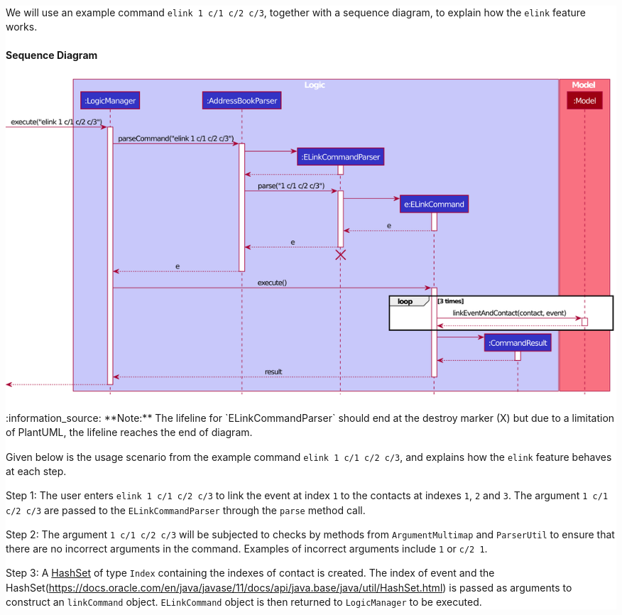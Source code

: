 We will use an example command `elink 1 c/1 c/2 c/3`, together with a sequence diagram, to explain how the `elink` feature works.

#### Sequence Diagram

![ELinkSequenceDiagram](images/ELinkSequenceDiagram.png)

<div markdown="span" class="alert alert-info">:information_source: **Note:** The lifeline for `ELinkCommandParser` should end at the destroy marker (X) but due to a limitation of PlantUML, the lifeline reaches the end of diagram.
</div>

Given below is the usage scenario from the example command `elink 1 c/1 c/2 c/3`, and explains how the `elink` feature behaves at each step.

Step 1: The user enters `elink 1 c/1 c/2 c/3` to link the event at index `1` to the contacts at indexes `1`, `2` and `3`.
The argument `1 c/1 c/2 c/3` are passed to the `ELinkCommandParser` through the `parse` method call.

Step 2: The argument `1 c/1 c/2 c/3` will be subjected to checks by methods from `ArgumentMultimap` and `ParserUtil` to ensure that there are no
incorrect arguments in the command. Examples of incorrect arguments include `1` or `c/2 1`.

Step 3: A [HashSet](https://docs.oracle.com/en/java/javase/11/docs/api/java.base/java/util/HashSet.html) of type `Index`
containing the indexes of contact is created. The index of event and the HashSet(https://docs.oracle.com/en/java/javase/11/docs/api/java.base/java/util/HashSet.html) is passed as arguments to construct an
`linkCommand` object. `ELinkCommand` object is then returned to `LogicManager` to be executed.
